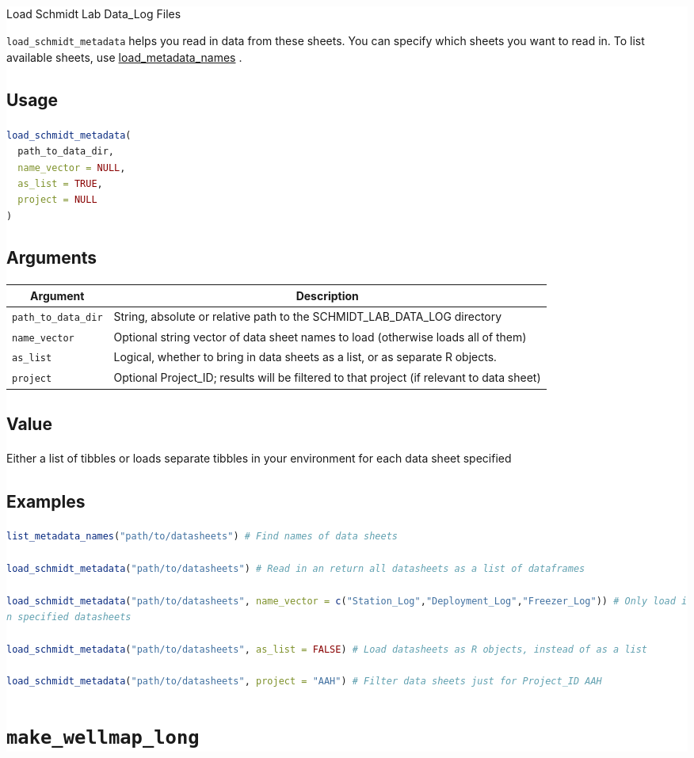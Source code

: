 Load Schmidt Lab Data_Log Files

`load_schmidt_metadata` helps you read in data from these sheets. You can specify which sheets you want to read in. To list available sheets, use [load_metadata_names](#loadmetadatanames) .

## Usage

``` r
load_schmidt_metadata(
  path_to_data_dir,
  name_vector = NULL,
  as_list = TRUE,
  project = NULL
)
```

## Arguments

| Argument | Description |
|--------------------|----------------------------------------------------|
| `path_to_data_dir` | String, absolute or relative path to the SCHMIDT_LAB_DATA_LOG directory |
| `name_vector` | Optional string vector of data sheet names to load (otherwise loads all of them) |
| `as_list` | Logical, whether to bring in data sheets as a list, or as separate R objects. |
| `project` | Optional Project_ID; results will be filtered to that project (if relevant to data sheet) |

## Value

Either a list of tibbles or loads separate tibbles in your environment for each data sheet specified

## Examples

``` r
list_metadata_names("path/to/datasheets") # Find names of data sheets

load_schmidt_metadata("path/to/datasheets") # Read in an return all datasheets as a list of dataframes

load_schmidt_metadata("path/to/datasheets", name_vector = c("Station_Log","Deployment_Log","Freezer_Log")) # Only load in specified datasheets

load_schmidt_metadata("path/to/datasheets", as_list = FALSE) # Load datasheets as R objects, instead of as a list

load_schmidt_metadata("path/to/datasheets", project = "AAH") # Filter data sheets just for Project_ID AAH
```

# `make_wellmap_long`
